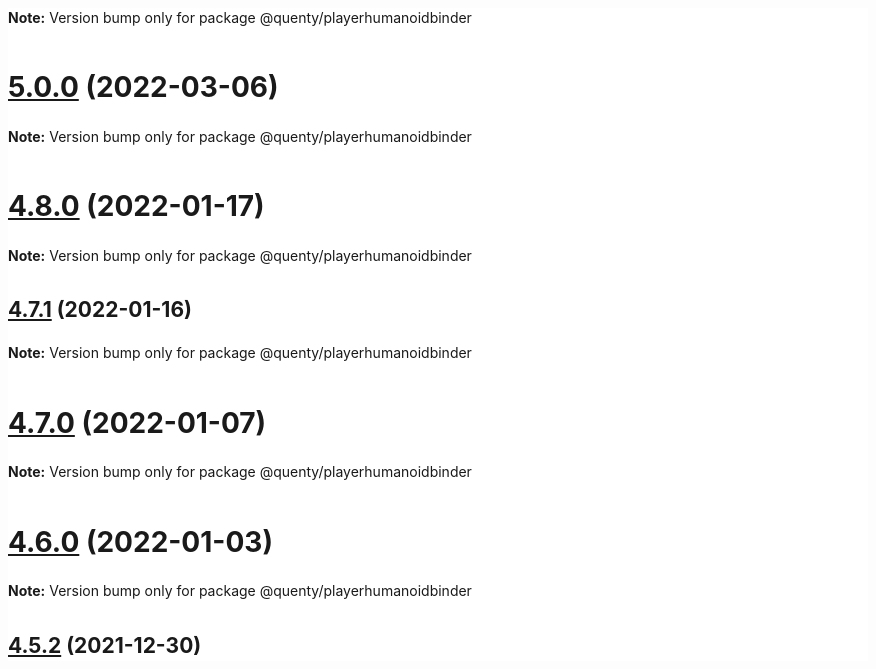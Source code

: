 **Note:** Version bump only for package @quenty/playerhumanoidbinder





# [5.0.0](https://github.com/Quenty/NevermoreEngine/compare/@quenty/playerhumanoidbinder@4.8.0...@quenty/playerhumanoidbinder@5.0.0) (2022-03-06)

**Note:** Version bump only for package @quenty/playerhumanoidbinder





# [4.8.0](https://github.com/Quenty/NevermoreEngine/compare/@quenty/playerhumanoidbinder@4.7.1...@quenty/playerhumanoidbinder@4.8.0) (2022-01-17)

**Note:** Version bump only for package @quenty/playerhumanoidbinder





## [4.7.1](https://github.com/Quenty/NevermoreEngine/compare/@quenty/playerhumanoidbinder@4.7.0...@quenty/playerhumanoidbinder@4.7.1) (2022-01-16)

**Note:** Version bump only for package @quenty/playerhumanoidbinder





# [4.7.0](https://github.com/Quenty/NevermoreEngine/compare/@quenty/playerhumanoidbinder@4.6.0...@quenty/playerhumanoidbinder@4.7.0) (2022-01-07)

**Note:** Version bump only for package @quenty/playerhumanoidbinder





# [4.6.0](https://github.com/Quenty/NevermoreEngine/compare/@quenty/playerhumanoidbinder@4.5.2...@quenty/playerhumanoidbinder@4.6.0) (2022-01-03)

**Note:** Version bump only for package @quenty/playerhumanoidbinder





## [4.5.2](https://github.com/Quenty/NevermoreEngine/compare/@quenty/playerhumanoidbinder@4.5.1...@quenty/playerhumanoidbinder@4.5.2) (2021-12-30)
